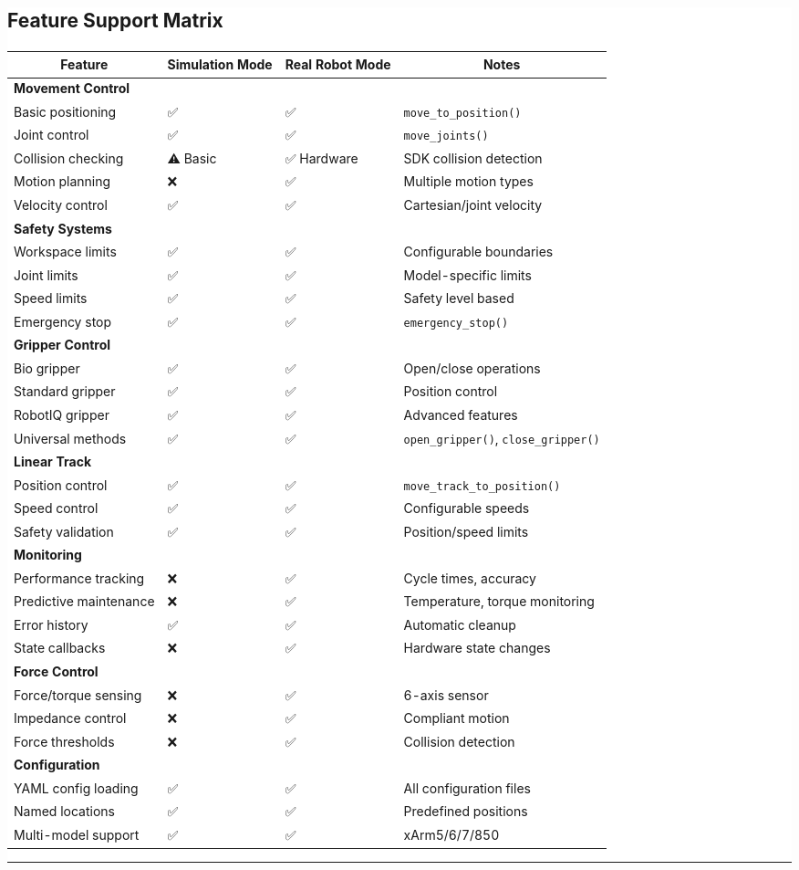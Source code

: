 
## Feature Support Matrix

| Feature | Simulation Mode | Real Robot Mode | Notes |
|---------|-----------------|-----------------|-------|
| **Movement Control** | | | |
| Basic positioning | ✅ | ✅ | `move_to_position()` |
| Joint control | ✅ | ✅ | `move_joints()` |
| Collision checking | ⚠️ Basic | ✅ Hardware | SDK collision detection |
| Motion planning | ❌ | ✅ | Multiple motion types |
| Velocity control | ✅ | ✅ | Cartesian/joint velocity |
| **Safety Systems** | | | |
| Workspace limits | ✅ | ✅ | Configurable boundaries |
| Joint limits | ✅ | ✅ | Model-specific limits |
| Speed limits | ✅ | ✅ | Safety level based |
| Emergency stop | ✅ | ✅ | `emergency_stop()` |
| **Gripper Control** | | | |
| Bio gripper | ✅ | ✅ | Open/close operations |
| Standard gripper | ✅ | ✅ | Position control |
| RobotIQ gripper | ✅ | ✅ | Advanced features |
| Universal methods | ✅ | ✅ | `open_gripper()`, `close_gripper()` |
| **Linear Track** | | | |
| Position control | ✅ | ✅ | `move_track_to_position()` |
| Speed control | ✅ | ✅ | Configurable speeds |
| Safety validation | ✅ | ✅ | Position/speed limits |
| **Monitoring** | | | |
| Performance tracking | ❌ | ✅ | Cycle times, accuracy |
| Predictive maintenance | ❌ | ✅ | Temperature, torque monitoring |
| Error history | ✅ | ✅ | Automatic cleanup |
| State callbacks | ❌ | ✅ | Hardware state changes |
| **Force Control** | | | |
| Force/torque sensing | ❌ | ✅ | 6-axis sensor |
| Impedance control | ❌ | ✅ | Compliant motion |
| Force thresholds | ❌ | ✅ | Collision detection |
| **Configuration** | | | |
| YAML config loading | ✅ | ✅ | All configuration files |
| Named locations | ✅ | ✅ | Predefined positions |
| Multi-model support | ✅ | ✅ | xArm5/6/7/850 |

---